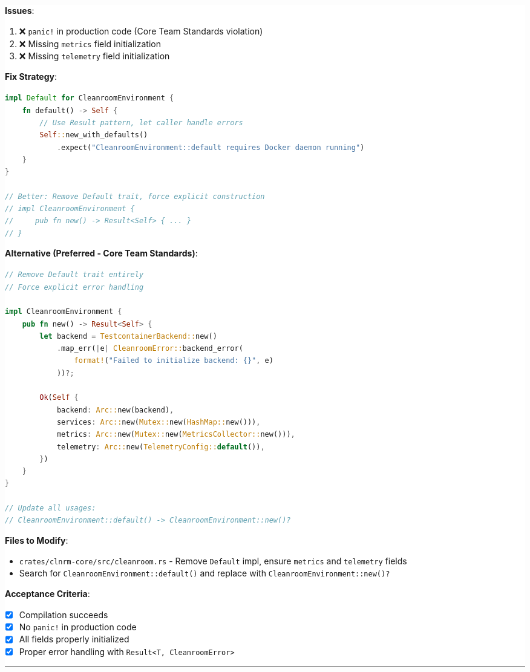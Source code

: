**Issues**:
1. ❌ `panic!` in production code (Core Team Standards violation)
2. ❌ Missing `metrics` field initialization
3. ❌ Missing `telemetry` field initialization

**Fix Strategy**:
```rust
impl Default for CleanroomEnvironment {
    fn default() -> Self {
        // Use Result pattern, let caller handle errors
        Self::new_with_defaults()
            .expect("CleanroomEnvironment::default requires Docker daemon running")
    }
}

// Better: Remove Default trait, force explicit construction
// impl CleanroomEnvironment {
//     pub fn new() -> Result<Self> { ... }
// }
```

**Alternative (Preferred - Core Team Standards)**:
```rust
// Remove Default trait entirely
// Force explicit error handling

impl CleanroomEnvironment {
    pub fn new() -> Result<Self> {
        let backend = TestcontainerBackend::new()
            .map_err(|e| CleanroomError::backend_error(
                format!("Failed to initialize backend: {}", e)
            ))?;

        Ok(Self {
            backend: Arc::new(backend),
            services: Arc::new(Mutex::new(HashMap::new())),
            metrics: Arc::new(Mutex::new(MetricsCollector::new())),
            telemetry: Arc::new(TelemetryConfig::default()),
        })
    }
}

// Update all usages:
// CleanroomEnvironment::default() -> CleanroomEnvironment::new()?
```

**Files to Modify**:
- `crates/clnrm-core/src/cleanroom.rs` - Remove `Default` impl, ensure `metrics` and `telemetry` fields
- Search for `CleanroomEnvironment::default()` and replace with `CleanroomEnvironment::new()?`

**Acceptance Criteria**:
- [x] Compilation succeeds
- [x] No `panic!` in production code
- [x] All fields properly initialized
- [x] Proper error handling with `Result<T, CleanroomError>`

---